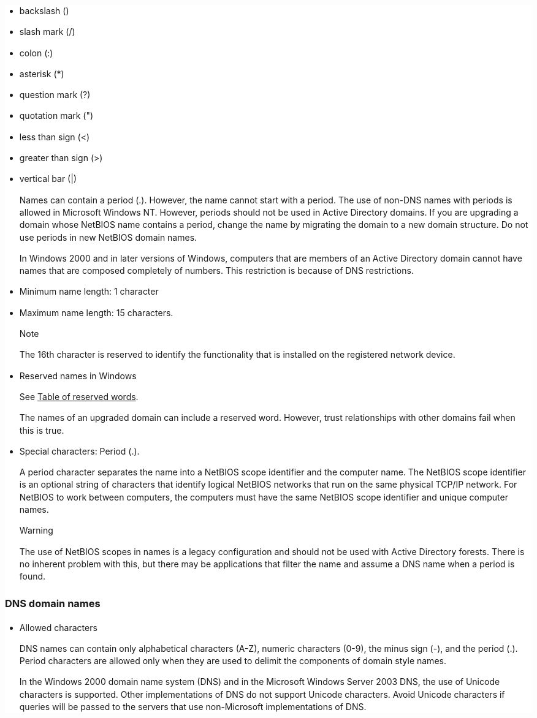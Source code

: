   - backslash (\)
  - slash mark (/)
  - colon (:)
  - asterisk (*)
  - question mark (?)
  - quotation mark (")
  - less than sign (<)
  - greater than sign (>)
  - vertical bar (|)
  
    Names can contain a period (.). However, the name cannot start with a period. The use of non-DNS names with periods is allowed in Microsoft Windows NT. However, periods should not be used in Active Directory domains. If you are upgrading a domain whose NetBIOS name contains a period, change the name by migrating the domain to a new domain structure. Do not use periods in new NetBIOS domain names.

     In Windows 2000 and in later versions of Windows, computers that are members of an Active Directory domain cannot have names that are composed completely of numbers. This restriction is because of DNS restrictions.

- Minimum name length: 1 character

- Maximum name length: 15 characters.

    > [!NOTE]
    > The 16th character is reserved to identify the functionality that is installed on the registered network device.

- Reserved names in Windows

    See [Table of reserved words](#table-of-reserved-words).

    The names of an upgraded domain can include a reserved word. However, trust relationships with other domains fail when this is true.

- Special characters: Period (.).

    A period character separates the name into a NetBIOS scope identifier and the computer name. The NetBIOS scope identifier is an optional string of characters that identify logical NetBIOS networks that run on the same physical TCP/IP network. For NetBIOS to work between computers, the computers must have the same NetBIOS scope identifier and unique computer names.

    > [!WARNING]
    > The use of NetBIOS scopes in names is a legacy configuration and should not be used with Active Directory forests. There is no inherent problem with this, but there may be applications that filter the name and assume a DNS name when a period is found.

### DNS domain names

- Allowed characters

    DNS names can contain only alphabetical characters (A-Z), numeric characters (0-9), the minus sign (-), and the period (.). Period characters are allowed only when they are used to delimit the components of domain style names.

    In the Windows 2000 domain name system (DNS) and in the Microsoft Windows Server 2003 DNS, the use of Unicode characters is supported. Other implementations of DNS do not support Unicode characters. Avoid Unicode characters if queries will be passed to the servers that use non-Microsoft implementations of DNS.
